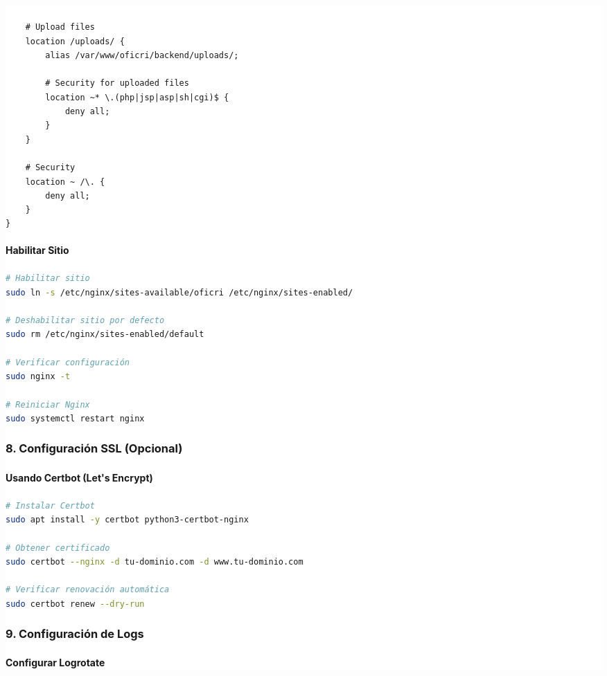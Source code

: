 ```nginx
    
    # Upload files
    location /uploads/ {
        alias /var/www/oficri/backend/uploads/;
        
        # Security for uploaded files
        location ~* \.(php|jsp|asp|sh|cgi)$ {
            deny all;
        }
    }
    
    # Security
    location ~ /\. {
        deny all;
    }
}
```

#### Habilitar Sitio

```bash
# Habilitar sitio
sudo ln -s /etc/nginx/sites-available/oficri /etc/nginx/sites-enabled/

# Deshabilitar sitio por defecto
sudo rm /etc/nginx/sites-enabled/default

# Verificar configuración
sudo nginx -t

# Reiniciar Nginx
sudo systemctl restart nginx
```

### 8. Configuración SSL (Opcional)

#### Usando Certbot (Let's Encrypt)

```bash
# Instalar Certbot
sudo apt install -y certbot python3-certbot-nginx

# Obtener certificado
sudo certbot --nginx -d tu-dominio.com -d www.tu-dominio.com

# Verificar renovación automática
sudo certbot renew --dry-run
```

### 9. Configuración de Logs

#### Configurar Logrotate
